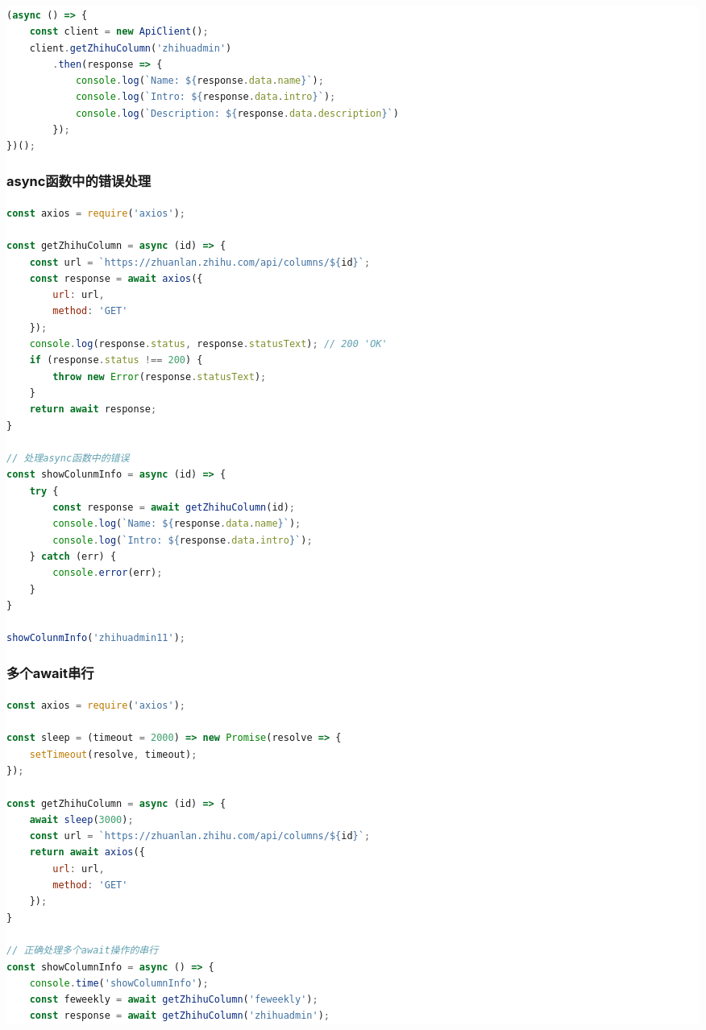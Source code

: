 ```js
(async () => {
    const client = new ApiClient();
    client.getZhihuColumn('zhihuadmin')
        .then(response => {
            console.log(`Name: ${response.data.name}`);
            console.log(`Intro: ${response.data.intro}`);
            console.log(`Description: ${response.data.description}`)
        });
})();
```
### async函数中的错误处理
```js
const axios = require('axios');

const getZhihuColumn = async (id) => {
    const url = `https://zhuanlan.zhihu.com/api/columns/${id}`;
    const response = await axios({
        url: url,
        method: 'GET'
    });
    console.log(response.status, response.statusText); // 200 'OK'
    if (response.status !== 200) {
        throw new Error(response.statusText);
    }
    return await response;
}

// 处理async函数中的错误
const showColunmInfo = async (id) => {
    try {
        const response = await getZhihuColumn(id);
        console.log(`Name: ${response.data.name}`);
        console.log(`Intro: ${response.data.intro}`);
    } catch (err) {
        console.error(err);
    }
}

showColunmInfo('zhihuadmin11');
```
### 多个await串行
```js
const axios = require('axios');

const sleep = (timeout = 2000) => new Promise(resolve => {
    setTimeout(resolve, timeout);
});

const getZhihuColumn = async (id) => {
    await sleep(3000);
    const url = `https://zhuanlan.zhihu.com/api/columns/${id}`;
    return await axios({
        url: url,
        method: 'GET'
    });
}

// 正确处理多个await操作的串行
const showColumnInfo = async () => {
    console.time('showColumnInfo');
    const feweekly = await getZhihuColumn('feweekly');
    const response = await getZhihuColumn('zhihuadmin');
```